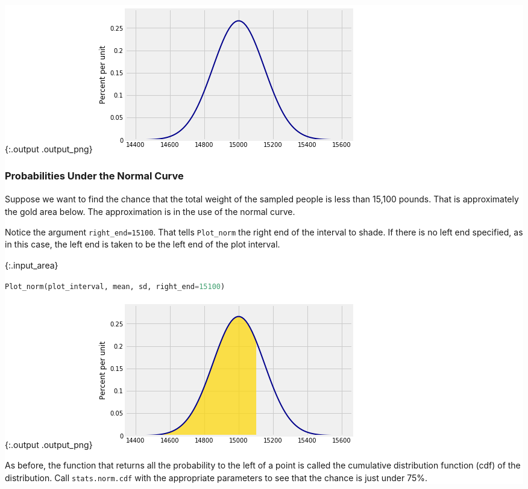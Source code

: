 

{:.output .output_png}
![png](../images/Chapter_14/03_Central_Limit_Theorem_11_0.png)



### Probabilities Under the Normal Curve
Suppose we want to find the chance that the total weight of the sampled people is less than 15,100 pounds. That is approximately the gold area below. The approximation is in the use of the normal curve.

Notice the argument `right_end=15100`. That tells `Plot_norm` the right end of the interval to shade. If there is no left end specified, as in this case, the left end is taken to be the left end of the plot interval.



{:.input_area}
```python
Plot_norm(plot_interval, mean, sd, right_end=15100)
```



{:.output .output_png}
![png](../images/Chapter_14/03_Central_Limit_Theorem_13_0.png)



As before, the function that returns all the probability to the left of a point is called the cumulative distribution function (cdf) of the distribution. Call `stats.norm.cdf` with the appropriate parameters to see that the chance is just under 75%.
